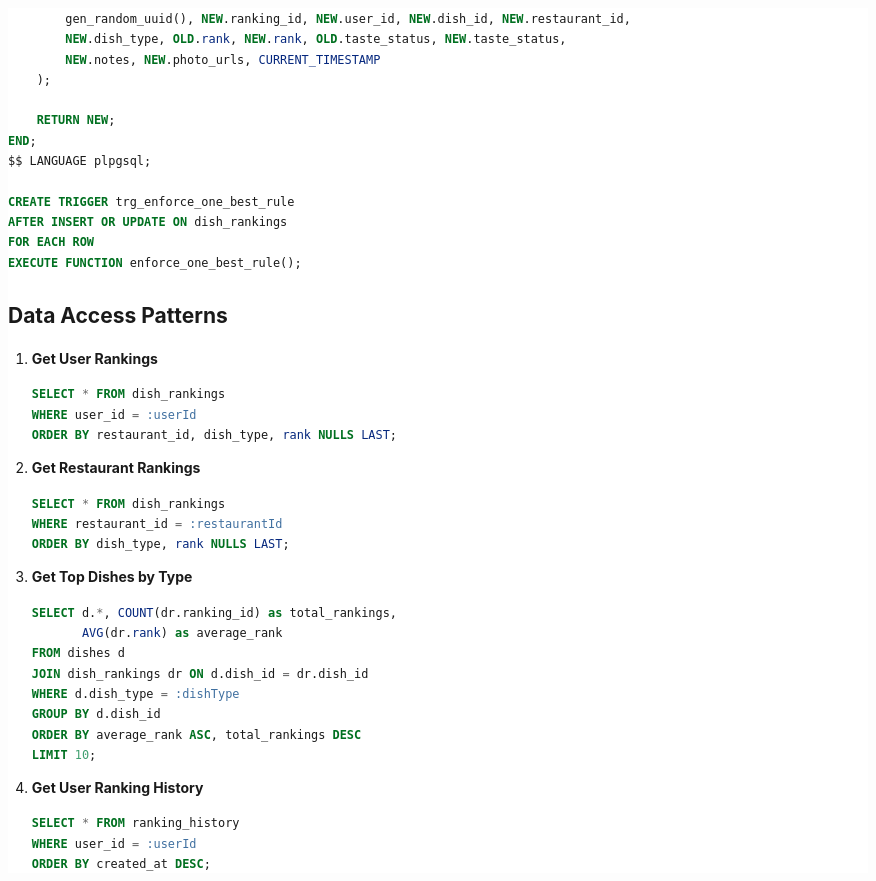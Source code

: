 ```sql
        gen_random_uuid(), NEW.ranking_id, NEW.user_id, NEW.dish_id, NEW.restaurant_id,
        NEW.dish_type, OLD.rank, NEW.rank, OLD.taste_status, NEW.taste_status,
        NEW.notes, NEW.photo_urls, CURRENT_TIMESTAMP
    );

    RETURN NEW;
END;
$$ LANGUAGE plpgsql;

CREATE TRIGGER trg_enforce_one_best_rule
AFTER INSERT OR UPDATE ON dish_rankings
FOR EACH ROW
EXECUTE FUNCTION enforce_one_best_rule();
```

## Data Access Patterns

1. **Get User Rankings**

    ```sql
    SELECT * FROM dish_rankings
    WHERE user_id = :userId
    ORDER BY restaurant_id, dish_type, rank NULLS LAST;
    ```

2. **Get Restaurant Rankings**

    ```sql
    SELECT * FROM dish_rankings
    WHERE restaurant_id = :restaurantId
    ORDER BY dish_type, rank NULLS LAST;
    ```

3. **Get Top Dishes by Type**

    ```sql
    SELECT d.*, COUNT(dr.ranking_id) as total_rankings,
           AVG(dr.rank) as average_rank
    FROM dishes d
    JOIN dish_rankings dr ON d.dish_id = dr.dish_id
    WHERE d.dish_type = :dishType
    GROUP BY d.dish_id
    ORDER BY average_rank ASC, total_rankings DESC
    LIMIT 10;
    ```

4. **Get User Ranking History**

    ```sql
    SELECT * FROM ranking_history
    WHERE user_id = :userId
    ORDER BY created_at DESC;
    ```
